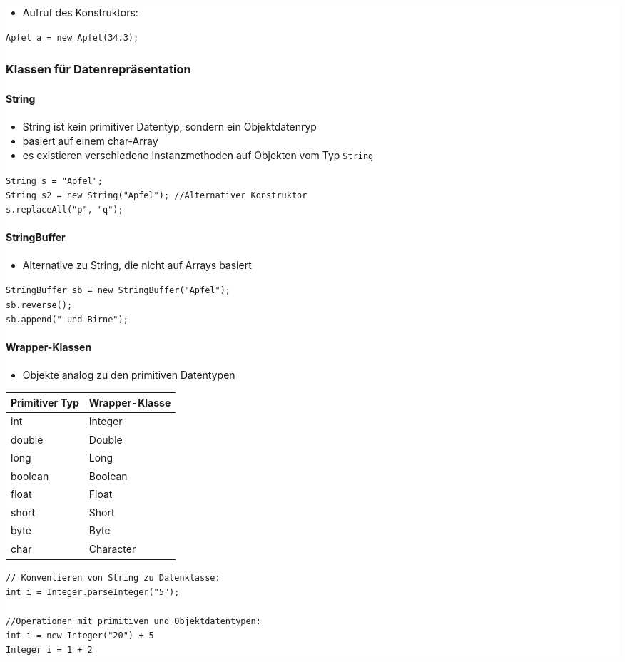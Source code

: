 - Aufruf des Konstruktors:

```java=1
Apfel a = new Apfel(34.3);
```


### Klassen für Datenrepräsentation

#### String

- String ist kein primitiver Datentyp, sondern ein Objektdatenryp
- basiert auf einem char-Array
- es existieren verschiedene Instanzmethoden auf Objekten vom Typ `String`

```java=1
String s = "Apfel";
String s2 = new String("Apfel"); //Alternativer Konstruktor
s.replaceAll("p", "q");
```

#### StringBuffer

- Alternative zu String, die nicht auf Arrays basiert
```java=1
StringBuffer sb = new StringBuffer("Apfel");
sb.reverse();
sb.append(" und Birne");
```

#### Wrapper-Klassen

- Objekte analog zu den primitiven Datentypen

| Primitiver Typ          | Wrapper-Klasse               |
| ----------------- |:----------------------- |
| int       | Integer   |
| double | Double    |
| long        |Long    |
| boolean    | Boolean  | 
| float | Float |
| short | Short |
| byte | Byte |
| char | Character |


```java=1
// Konventieren von String zu Datenklasse:
int i = Integer.parseInteger("5");

//Operationen mit primitiven und Objektdatentypen:
int i = new Integer("20") + 5
Integer i = 1 + 2
```
